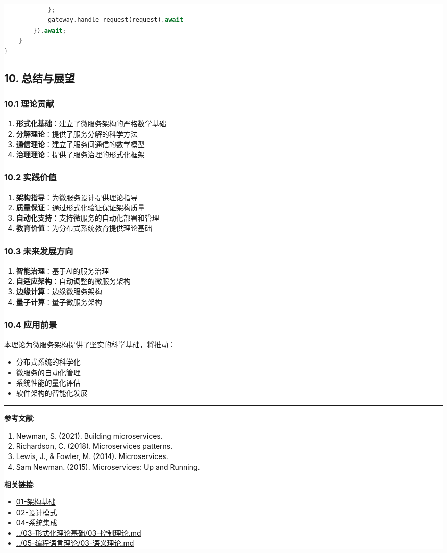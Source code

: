 ```rust
            };
            gateway.handle_request(request).await
        }).await;
    }
}
```

## 10. 总结与展望

### 10.1 理论贡献

1. **形式化基础**：建立了微服务架构的严格数学基础
2. **分解理论**：提供了服务分解的科学方法
3. **通信理论**：建立了服务间通信的数学模型
4. **治理理论**：提供了服务治理的形式化框架

### 10.2 实践价值

1. **架构指导**：为微服务设计提供理论指导
2. **质量保证**：通过形式化验证保证架构质量
3. **自动化支持**：支持微服务的自动化部署和管理
4. **教育价值**：为分布式系统教育提供理论基础

### 10.3 未来发展方向

1. **智能治理**：基于AI的服务治理
2. **自适应架构**：自动调整的微服务架构
3. **边缘计算**：边缘微服务架构
4. **量子计算**：量子微服务架构

### 10.4 应用前景

本理论为微服务架构提供了坚实的科学基础，将推动：

- 分布式系统的科学化
- 微服务的自动化管理
- 系统性能的量化评估
- 软件架构的智能化发展

---

**参考文献**:

1. Newman, S. (2021). Building microservices.
2. Richardson, C. (2018). Microservices patterns.
3. Lewis, J., & Fowler, M. (2014). Microservices.
4. Sam Newman. (2015). Microservices: Up and Running.

**相关链接**:

- [01-架构基础](./01-架构基础.md)
- [02-设计模式](./02-设计模式.md)
- [04-系统集成](./04-系统集成.md)
- [../03-形式化理论基础/03-控制理论.md](../03-形式化理论基础/03-控制理论.md)
- [../05-编程语言理论/03-语义理论.md](../05-编程语言理论/03-语义理论.md)
